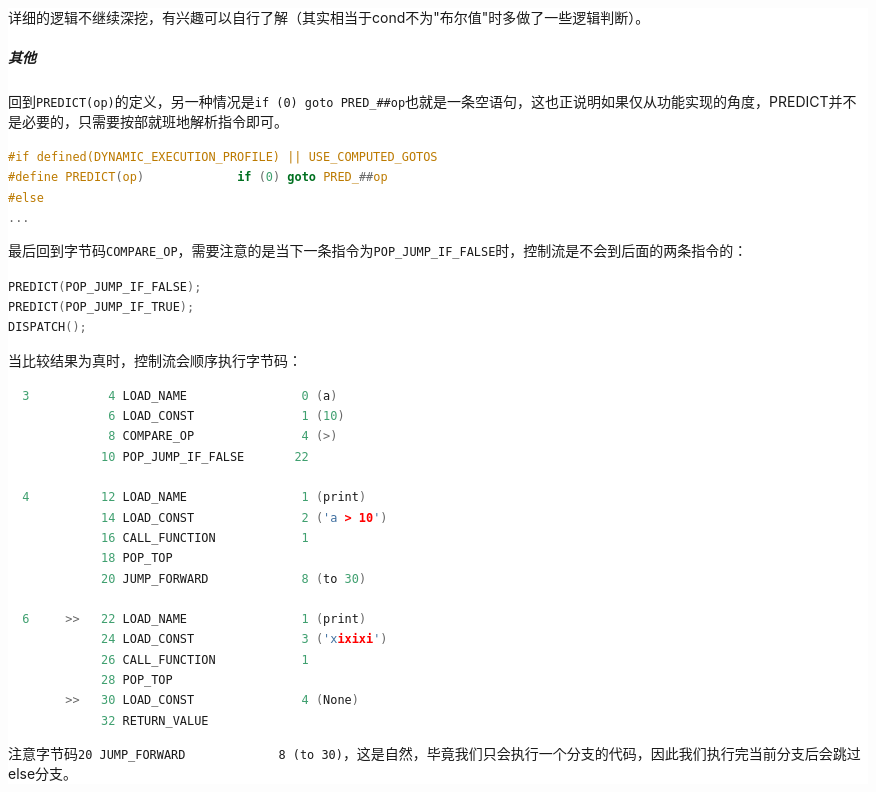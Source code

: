 ```c
```

详细的逻辑不继续深挖，有兴趣可以自行了解（其实相当于cond不为"布尔值"时多做了一些逻辑判断）。

##### 其他

回到`PREDICT(op)`的定义，另一种情况是`if (0) goto PRED_##op`也就是一条空语句，这也正说明如果仅从功能实现的角度，PREDICT并不是必要的，只需要按部就班地解析指令即可。

```c
#if defined(DYNAMIC_EXECUTION_PROFILE) || USE_COMPUTED_GOTOS
#define PREDICT(op)             if (0) goto PRED_##op
#else
...
```

最后回到字节码`COMPARE_OP`，需要注意的是当下一条指令为`POP_JUMP_IF_FALSE`时，控制流是不会到后面的两条指令的：

```c
PREDICT(POP_JUMP_IF_FALSE);
PREDICT(POP_JUMP_IF_TRUE);
DISPATCH();
```

当比较结果为真时，控制流会顺序执行字节码：

```c
  3           4 LOAD_NAME                0 (a) 
              6 LOAD_CONST               1 (10)
              8 COMPARE_OP               4 (>)
             10 POP_JUMP_IF_FALSE       22

  4          12 LOAD_NAME                1 (print)
             14 LOAD_CONST               2 ('a > 10')
             16 CALL_FUNCTION            1
             18 POP_TOP
             20 JUMP_FORWARD             8 (to 30)

  6     >>   22 LOAD_NAME                1 (print)
             24 LOAD_CONST               3 ('xixixi')
             26 CALL_FUNCTION            1
             28 POP_TOP
        >>   30 LOAD_CONST               4 (None)
             32 RETURN_VALUE
```

注意字节码`20 JUMP_FORWARD             8 (to 30)`，这是自然，毕竟我们只会执行一个分支的代码，因此我们执行完当前分支后会跳过else分支。